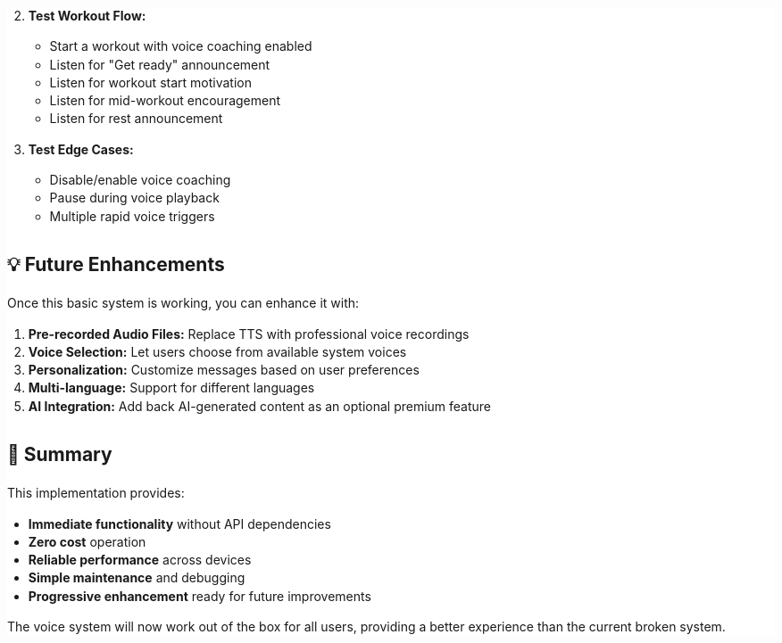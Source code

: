 2. **Test Workout Flow:**
   - Start a workout with voice coaching enabled
   - Listen for "Get ready" announcement
   - Listen for workout start motivation
   - Listen for mid-workout encouragement
   - Listen for rest announcement

3. **Test Edge Cases:**
   - Disable/enable voice coaching
   - Pause during voice playback
   - Multiple rapid voice triggers

## 💡 Future Enhancements

Once this basic system is working, you can enhance it with:

1. **Pre-recorded Audio Files:** Replace TTS with professional voice recordings
2. **Voice Selection:** Let users choose from available system voices
3. **Personalization:** Customize messages based on user preferences
4. **Multi-language:** Support for different languages
5. **AI Integration:** Add back AI-generated content as an optional premium feature

## 🎯 Summary

This implementation provides:
- **Immediate functionality** without API dependencies
- **Zero cost** operation  
- **Reliable performance** across devices
- **Simple maintenance** and debugging
- **Progressive enhancement** ready for future improvements

The voice system will now work out of the box for all users, providing a better experience than the current broken system. 